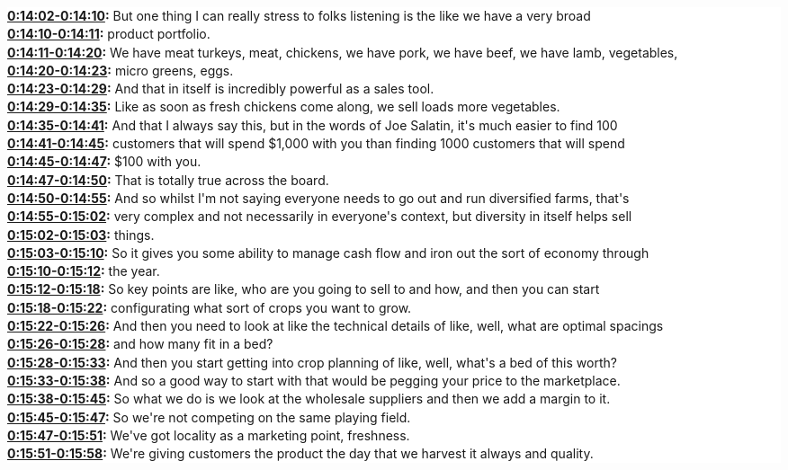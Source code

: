 **[0:14:02-0:14:10](https://regenerativeskills.com/richard-perkins-helps-troubleshoot-your-market-garden/#t=0:14:02):**  But one thing I can really stress to folks listening is the like we have a very broad  
**[0:14:10-0:14:11](https://regenerativeskills.com/richard-perkins-helps-troubleshoot-your-market-garden/#t=0:14:10):**  product portfolio.  
**[0:14:11-0:14:20](https://regenerativeskills.com/richard-perkins-helps-troubleshoot-your-market-garden/#t=0:14:11):**  We have meat turkeys, meat, chickens, we have pork, we have beef, we have lamb, vegetables,  
**[0:14:20-0:14:23](https://regenerativeskills.com/richard-perkins-helps-troubleshoot-your-market-garden/#t=0:14:20):**  micro greens, eggs.  
**[0:14:23-0:14:29](https://regenerativeskills.com/richard-perkins-helps-troubleshoot-your-market-garden/#t=0:14:23):**  And that in itself is incredibly powerful as a sales tool.  
**[0:14:29-0:14:35](https://regenerativeskills.com/richard-perkins-helps-troubleshoot-your-market-garden/#t=0:14:29):**  Like as soon as fresh chickens come along, we sell loads more vegetables.  
**[0:14:35-0:14:41](https://regenerativeskills.com/richard-perkins-helps-troubleshoot-your-market-garden/#t=0:14:35):**  And that I always say this, but in the words of Joe Salatin, it's much easier to find 100  
**[0:14:41-0:14:45](https://regenerativeskills.com/richard-perkins-helps-troubleshoot-your-market-garden/#t=0:14:41):**  customers that will spend $1,000 with you than finding 1000 customers that will spend  
**[0:14:45-0:14:47](https://regenerativeskills.com/richard-perkins-helps-troubleshoot-your-market-garden/#t=0:14:45):**  $100 with you.  
**[0:14:47-0:14:50](https://regenerativeskills.com/richard-perkins-helps-troubleshoot-your-market-garden/#t=0:14:47):**  That is totally true across the board.  
**[0:14:50-0:14:55](https://regenerativeskills.com/richard-perkins-helps-troubleshoot-your-market-garden/#t=0:14:50):**  And so whilst I'm not saying everyone needs to go out and run diversified farms, that's  
**[0:14:55-0:15:02](https://regenerativeskills.com/richard-perkins-helps-troubleshoot-your-market-garden/#t=0:14:55):**  very complex and not necessarily in everyone's context, but diversity in itself helps sell  
**[0:15:02-0:15:03](https://regenerativeskills.com/richard-perkins-helps-troubleshoot-your-market-garden/#t=0:15:02):**  things.  
**[0:15:03-0:15:10](https://regenerativeskills.com/richard-perkins-helps-troubleshoot-your-market-garden/#t=0:15:03):**  So it gives you some ability to manage cash flow and iron out the sort of economy through  
**[0:15:10-0:15:12](https://regenerativeskills.com/richard-perkins-helps-troubleshoot-your-market-garden/#t=0:15:10):**  the year.  
**[0:15:12-0:15:18](https://regenerativeskills.com/richard-perkins-helps-troubleshoot-your-market-garden/#t=0:15:12):**  So key points are like, who are you going to sell to and how, and then you can start  
**[0:15:18-0:15:22](https://regenerativeskills.com/richard-perkins-helps-troubleshoot-your-market-garden/#t=0:15:18):**  configurating what sort of crops you want to grow.  
**[0:15:22-0:15:26](https://regenerativeskills.com/richard-perkins-helps-troubleshoot-your-market-garden/#t=0:15:22):**  And then you need to look at like the technical details of like, well, what are optimal spacings  
**[0:15:26-0:15:28](https://regenerativeskills.com/richard-perkins-helps-troubleshoot-your-market-garden/#t=0:15:26):**  and how many fit in a bed?  
**[0:15:28-0:15:33](https://regenerativeskills.com/richard-perkins-helps-troubleshoot-your-market-garden/#t=0:15:28):**  And then you start getting into crop planning of like, well, what's a bed of this worth?  
**[0:15:33-0:15:38](https://regenerativeskills.com/richard-perkins-helps-troubleshoot-your-market-garden/#t=0:15:33):**  And so a good way to start with that would be pegging your price to the marketplace.  
**[0:15:38-0:15:45](https://regenerativeskills.com/richard-perkins-helps-troubleshoot-your-market-garden/#t=0:15:38):**  So what we do is we look at the wholesale suppliers and then we add a margin to it.  
**[0:15:45-0:15:47](https://regenerativeskills.com/richard-perkins-helps-troubleshoot-your-market-garden/#t=0:15:45):**  So we're not competing on the same playing field.  
**[0:15:47-0:15:51](https://regenerativeskills.com/richard-perkins-helps-troubleshoot-your-market-garden/#t=0:15:47):**  We've got locality as a marketing point, freshness.  
**[0:15:51-0:15:58](https://regenerativeskills.com/richard-perkins-helps-troubleshoot-your-market-garden/#t=0:15:51):**  We're giving customers the product the day that we harvest it always and quality.  